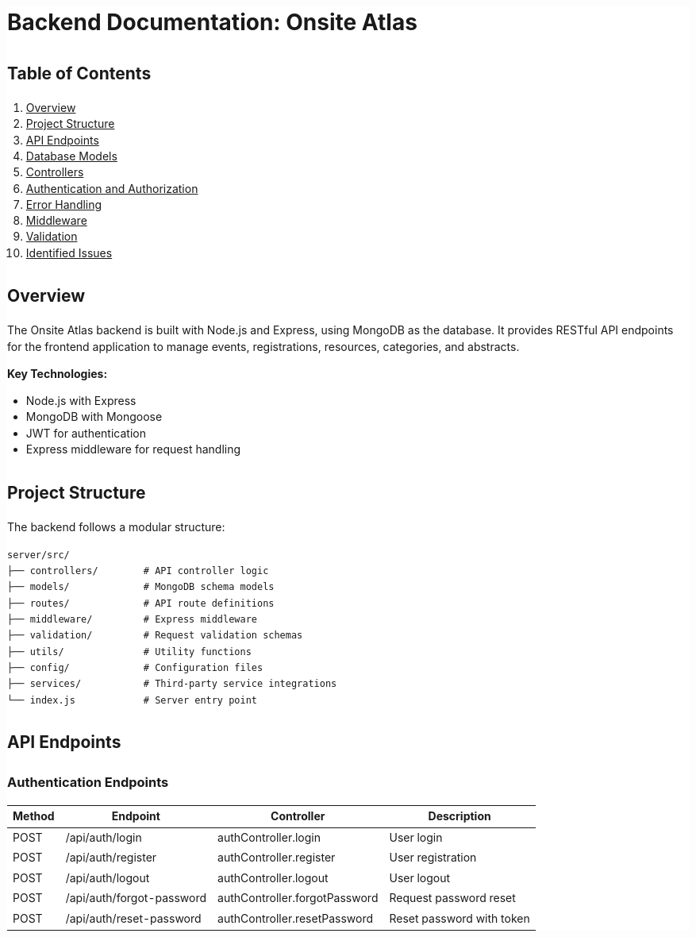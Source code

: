 # Backend Documentation: Onsite Atlas

## Table of Contents
1. [Overview](#overview)
2. [Project Structure](#project-structure)
3. [API Endpoints](#api-endpoints)
4. [Database Models](#database-models)
5. [Controllers](#controllers)
6. [Authentication and Authorization](#authentication-and-authorization)
7. [Error Handling](#error-handling)
8. [Middleware](#middleware)
9. [Validation](#validation)
10. [Identified Issues](#identified-issues)

## Overview

The Onsite Atlas backend is built with Node.js and Express, using MongoDB as the database. It provides RESTful API endpoints for the frontend application to manage events, registrations, resources, categories, and abstracts.

**Key Technologies:**
- Node.js with Express
- MongoDB with Mongoose
- JWT for authentication
- Express middleware for request handling

## Project Structure

The backend follows a modular structure:

```
server/src/
├── controllers/        # API controller logic
├── models/             # MongoDB schema models
├── routes/             # API route definitions
├── middleware/         # Express middleware
├── validation/         # Request validation schemas
├── utils/              # Utility functions
├── config/             # Configuration files
├── services/           # Third-party service integrations
└── index.js            # Server entry point
```

## API Endpoints

### Authentication Endpoints

| Method | Endpoint | Controller | Description |
|--------|----------|------------|-------------|
| POST | /api/auth/login | authController.login | User login |
| POST | /api/auth/register | authController.register | User registration |
| POST | /api/auth/logout | authController.logout | User logout |
| POST | /api/auth/forgot-password | authController.forgotPassword | Request password reset |
| POST | /api/auth/reset-password | authController.resetPassword | Reset password with token |

